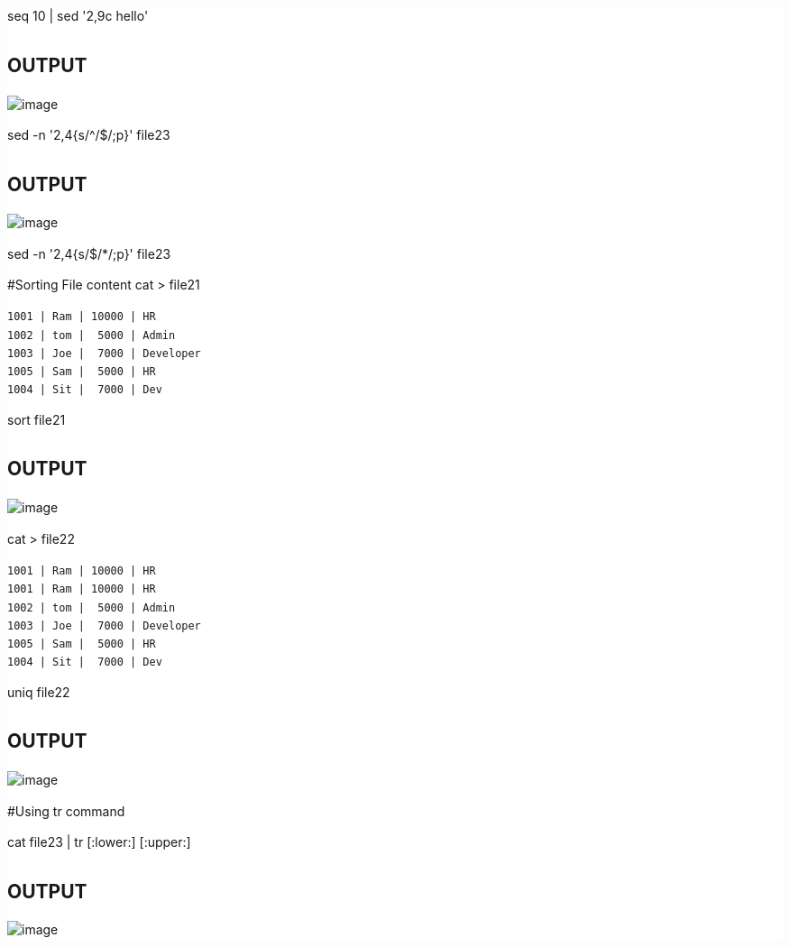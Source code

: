
seq 10 | sed '2,9c hello'
## OUTPUT
<img width="732" height="118" alt="image" src="https://github.com/user-attachments/assets/fea35d85-3acf-4323-900c-b41726d76eb0" />


sed -n '2,4{s/^/$/;p}' file23
## OUTPUT
<img width="744" height="138" alt="image" src="https://github.com/user-attachments/assets/46272333-fcae-4699-9714-3e2d92726bdf" />



sed -n '2,4{s/$/*/;p}' file23


#Sorting File content
cat > file21
```
1001 | Ram | 10000 | HR
1002 | tom |  5000 | Admin
1003 | Joe |  7000 | Developer
1005 | Sam |  5000 | HR
1004 | Sit |  7000 | Dev
``` 
sort file21
## OUTPUT
<img width="567" height="167" alt="image" src="https://github.com/user-attachments/assets/e08bc912-ab97-4f7b-8a1b-3c20241687c7" />


cat > file22
```
1001 | Ram | 10000 | HR
1001 | Ram | 10000 | HR
1002 | tom |  5000 | Admin
1003 | Joe |  7000 | Developer
1005 | Sam |  5000 | HR
1004 | Sit |  7000 | Dev
``` 
uniq file22
## OUTPUT
<img width="572" height="171" alt="image" src="https://github.com/user-attachments/assets/9d289637-88ec-4e62-9bba-44d7f18cf121" />



#Using tr command

cat file23 | tr [:lower:] [:upper:]
 ## OUTPUT
 <img width="748" height="274" alt="image" src="https://github.com/user-attachments/assets/9ba508e3-53b1-4acf-b13e-d7002f631b2b" />
